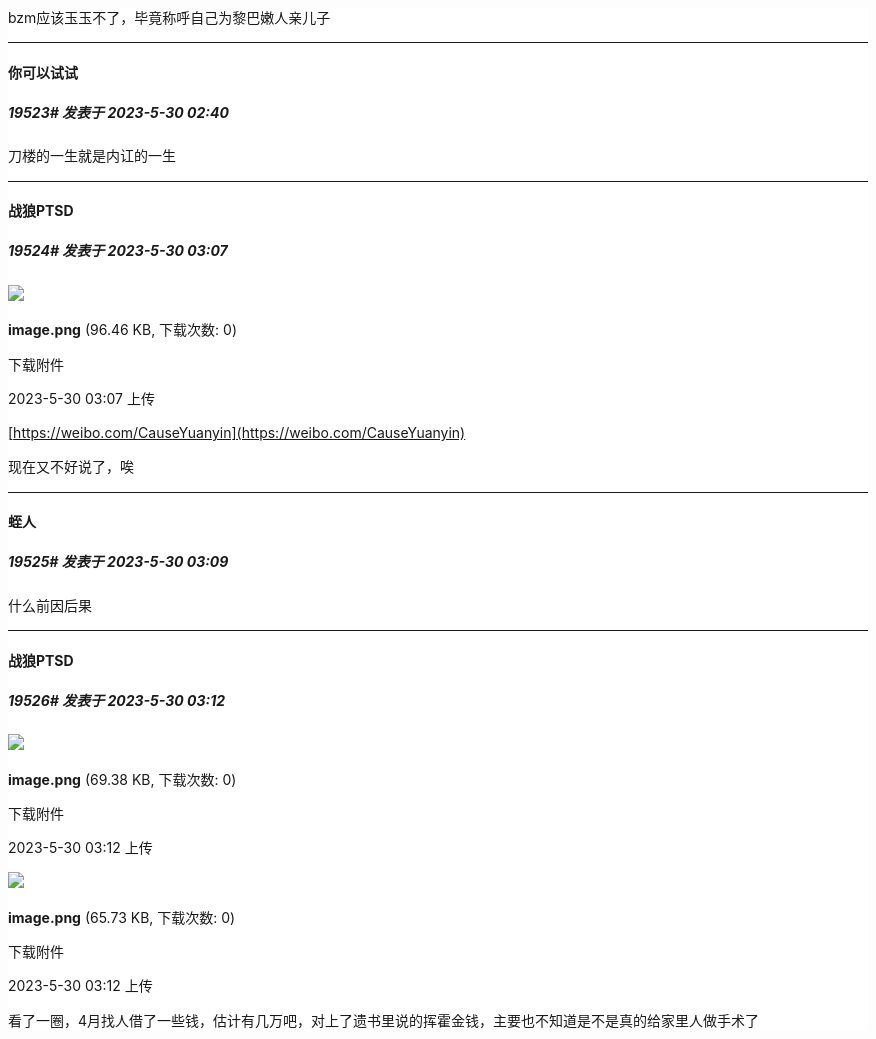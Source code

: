 bzm应该玉玉不了，毕竟称呼自己为黎巴嫩人亲儿子


*****

####  你可以试试  
##### 19523#       发表于 2023-5-30 02:40

刀楼的一生就是内讧的一生


*****

####  战狼PTSD  
##### 19524#       发表于 2023-5-30 03:07

<img src="https://img.saraba1st.com/forum/202305/30/030729n1odran5szrjbnkx.png" referrerpolicy="no-referrer">

<strong>image.png</strong> (96.46 KB, 下载次数: 0)

下载附件

2023-5-30 03:07 上传

[https://weibo.com/CauseYuanyin](https://weibo.com/CauseYuanyin)

现在又不好说了，唉

*****

####  蛭人  
##### 19525#       发表于 2023-5-30 03:09

什么前因后果

*****

####  战狼PTSD  
##### 19526#       发表于 2023-5-30 03:12

<img src="https://img.saraba1st.com/forum/202305/30/031212e6966mrd4pktpuk9.png" referrerpolicy="no-referrer">

<strong>image.png</strong> (69.38 KB, 下载次数: 0)

下载附件

2023-5-30 03:12 上传

<img src="https://img.saraba1st.com/forum/202305/30/031217w5vb5a5aavb577rv.png" referrerpolicy="no-referrer">

<strong>image.png</strong> (65.73 KB, 下载次数: 0)

下载附件

2023-5-30 03:12 上传

看了一圈，4月找人借了一些钱，估计有几万吧，对上了遗书里说的挥霍金钱，主要也不知道是不是真的给家里人做手术了
